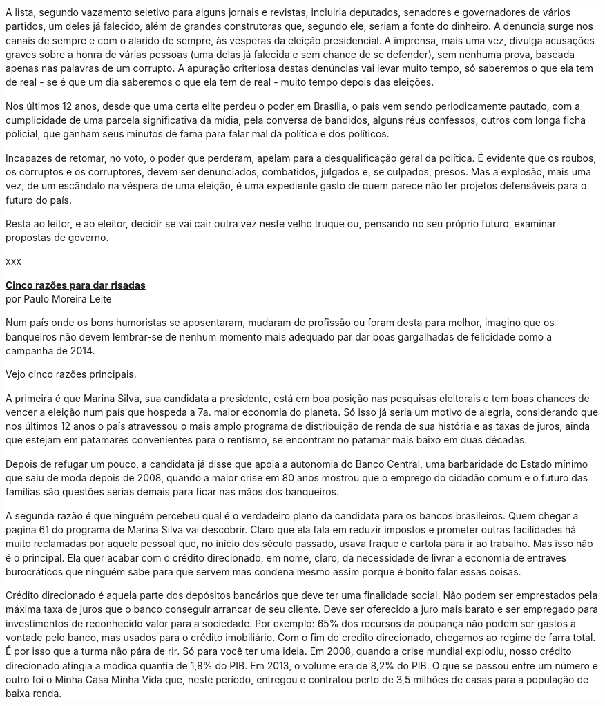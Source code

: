 A lista, segundo vazamento seletivo para alguns jornais e revistas, incluiria deputados, senadores e governadores de vários partidos, um deles já falecido, além de grandes construtoras que, segundo ele, seriam a fonte do dinheiro. A denúncia surge nos canais de sempre e com o alarido de sempre, às vésperas da eleição presidencial. A imprensa, mais uma vez, divulga acusações graves sobre a honra de várias pessoas (uma delas já falecida e sem chance de se defender), sem nenhuma prova, baseada apenas nas palavras de um corrupto. A apuração criteriosa destas denúncias vai levar muito tempo, só saberemos o que ela tem de real - se é que um dia saberemos o que ela tem de real - muito tempo depois das eleições.

Nos últimos 12 anos, desde que uma certa elite perdeu o poder em Brasília, o país vem sendo periodicamente pautado, com a cumplicidade de uma parcela significativa da mídia, pela conversa de bandidos, alguns réus confessos, outros com longa ficha policial, que ganham seus minutos de fama para falar mal da política e dos políticos.

Incapazes de retomar, no voto, o poder que perderam, apelam para a desqualificação geral da política. É evidente que os roubos, os corruptos e os corruptores, devem ser denunciados, combatidos, julgados e, se culpados, presos. Mas a explosão, mais uma vez, de um escândalo na véspera de uma eleição, é uma expediente gasto de quem parece não ter projetos defensáveis para o futuro do país.

Resta ao leitor, e ao eleitor, decidir se vai cair outra vez neste velho truque ou, pensando no seu próprio futuro, examinar propostas de governo.

xxx

**[Cinco razões para dar risadas](http://paulomoreiraleite.com/2014/09/04/banqueiros-nunca-foram-tao-felizes/)**\
p﻿or Paulo Moreira Leite

[](http://paulomoreiraleite.com/2014/09/04/banqueiros-nunca-foram-tao-felizes/)Num país onde os bons humoristas se aposentaram, mudaram de profissão ou foram desta para melhor, imagino que os banqueiros não devem lembrar-se de nenhum momento mais adequado par dar boas gargalhadas de felicidade como a campanha de 2014.

Vejo cinco razões principais.

A primeira é que Marina Silva, sua candidata a presidente, está em boa posição nas pesquisas eleitorais e tem boas chances de vencer a eleição num país que hospeda a 7a. maior economia do planeta. Só isso já seria um motivo de alegria, considerando que nos últimos 12 anos o país atravessou o mais amplo programa de distribuição de renda de sua história e as taxas de juros, ainda que estejam em patamares convenientes para o rentismo, se encontram no patamar mais baixo em duas décadas.

Depois de refugar um pouco, a candidata já disse que apoia a autonomia do Banco Central, uma barbaridade do Estado mínimo que saiu de moda depois de 2008, quando a maior crise em 80 anos mostrou que o emprego do cidadão comum e o futuro das famílias são questões sérias demais para ficar nas mãos dos banqueiros.

A segunda razão é que ninguém percebeu qual é o verdadeiro plano da candidata para os bancos brasileiros. Quem chegar a pagina 61 do programa de Marina Silva vai descobrir. Claro que ela fala em reduzir impostos e prometer outras facilidades há muito reclamadas por aquele pessoal que, no início dos século passado, usava fraque e cartola para ir ao trabalho. Mas isso não é o principal. Ela quer acabar com o crédito direcionado, em nome, claro, da necessidade de livrar a economia de entraves burocráticos que ninguém sabe para que servem mas condena mesmo assim porque é bonito falar essas coisas.

Crédito direcionado é aquela parte dos depósitos bancários que deve ter uma finalidade social. Não podem ser emprestados pela máxima taxa de juros que o banco conseguir arrancar de seu cliente. Deve ser oferecido a juro mais barato e ser empregado para investimentos de reconhecido valor para a sociedade. Por exemplo: 65% dos recursos da poupança não podem ser gastos à vontade pelo banco, mas usados para o crédito imobiliário. Com o fim do credito direcionado, chegamos ao regime de farra total. É por isso que a turma não pára de rir. Só para você ter uma ideia. Em 2008, quando a crise mundial explodiu, nosso crédito direcionado atingia a módica quantia de 1,8% do PIB. Em 2013, o volume era de 8,2% do PIB. O que se passou entre um número e outro foi o Minha Casa Minha Vida que, neste período, entregou e contratou perto de 3,5 milhões de casas para a população de baixa renda.
